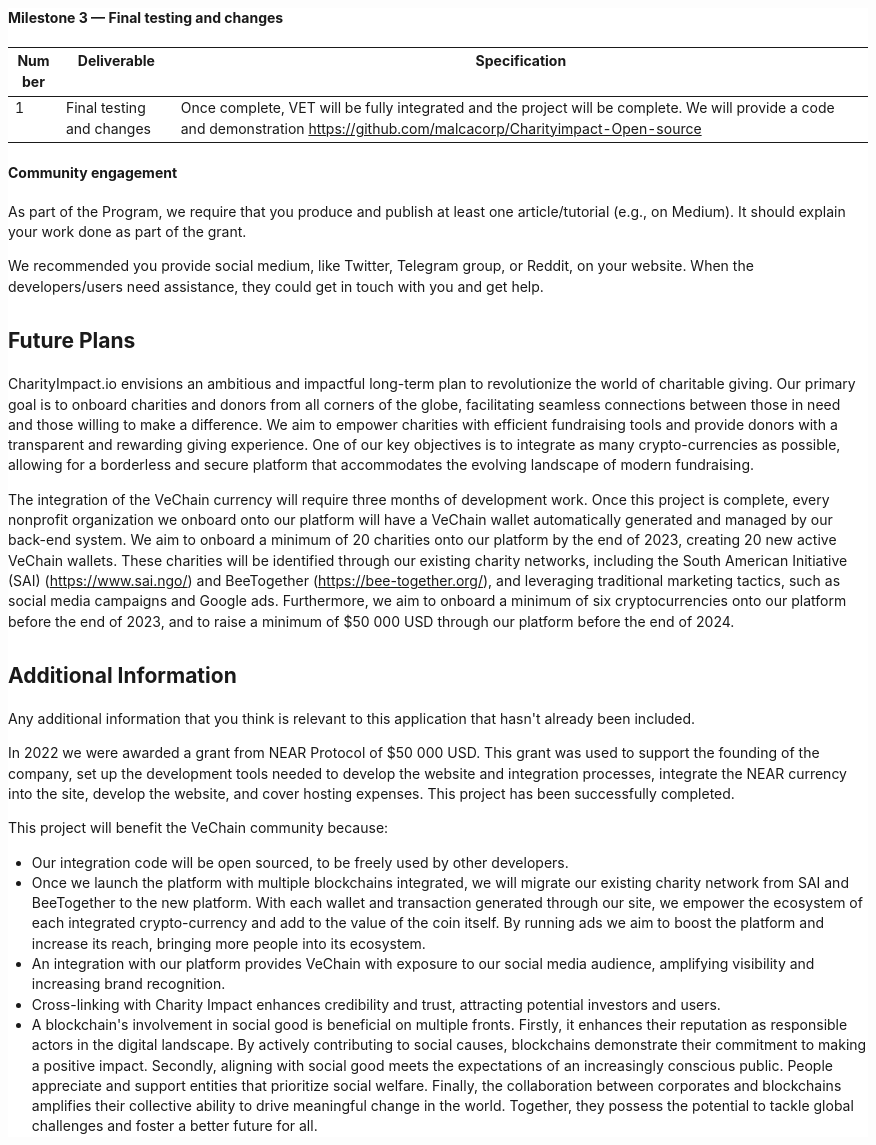 #### Milestone 3 — Final testing and changes

| Number | Deliverable | Specification |
|-|-|-|
| 1 | Final testing and changes | Once complete, VET will be fully integrated and the project will be complete. We will provide a code and demonstration https://github.com/malcacorp/Charityimpact-Open-source |

#### Community engagement

As part of the Program, we require that you produce and publish at least one article/tutorial (e.g., on Medium). It should explain your work done as part of the grant. 

We recommended you provide social medium, like Twitter, Telegram group, or Reddit, on your website. When the developers/users need assistance, they could get in touch with you and get help.

## Future Plans

CharityImpact.io envisions an ambitious and impactful long-term plan to revolutionize the world of charitable giving. Our primary goal is to onboard charities and donors from all corners of the globe, facilitating seamless connections between those in need and those willing to make a difference. We aim to empower charities with efficient fundraising tools and provide donors with a transparent and rewarding giving experience. One of our key objectives is to integrate as many crypto-currencies as possible, allowing for a borderless and secure platform that accommodates the evolving landscape of modern fundraising.

The integration of the VeChain currency will require three months of development work. Once this project is complete, every nonprofit organization we onboard onto our platform will have a VeChain wallet automatically generated and managed by our back-end system. We aim to onboard a minimum of 20 charities onto our platform by the end of 2023, creating 20 new active VeChain wallets. These charities will be identified through our existing charity networks, including the South American Initiative (SAI) (https://www.sai.ngo/) and BeeTogether (https://bee-together.org/),  and leveraging traditional marketing tactics, such as social media campaigns and Google ads. Furthermore, we aim to onboard a minimum of six cryptocurrencies onto our platform before the end of 2023, and to raise a minimum of $50 000 USD through our platform before the end of 2024.

## Additional Information 

Any additional information that you think is relevant to this application that hasn't already been included.

In 2022 we were awarded a grant from NEAR Protocol of $50 000 USD. This grant was used to support the founding of the company, set up the development tools needed to develop the website and integration processes, integrate the NEAR currency into the site, develop the website, and cover hosting expenses. This project has been successfully completed.

This project will benefit the VeChain community because:
- Our integration code will be open sourced, to be freely used by other developers.
- Once we launch the platform with multiple blockchains integrated, we will migrate our existing charity network from SAI and BeeTogether to the new platform. With each wallet and transaction generated through our site, we empower the ecosystem of each integrated crypto-currency and add to the value of the coin itself. By running ads we aim to boost the platform and increase its reach, bringing more people into its ecosystem. 
- An integration with our platform provides VeChain with exposure to our social media audience, amplifying visibility and increasing brand recognition.
- Cross-linking with Charity Impact enhances credibility and trust, attracting potential investors and users.
- A blockchain's involvement in social good is beneficial on multiple fronts. Firstly, it enhances their reputation as responsible actors in the digital landscape. By actively contributing to social causes, blockchains demonstrate their commitment to making a positive impact. Secondly, aligning with social good meets the expectations of an increasingly conscious public. People appreciate and support entities that prioritize social welfare. Finally, the collaboration between corporates and blockchains amplifies their collective ability to drive meaningful change in the world. Together, they possess the potential to tackle global challenges and foster a better future for all.
